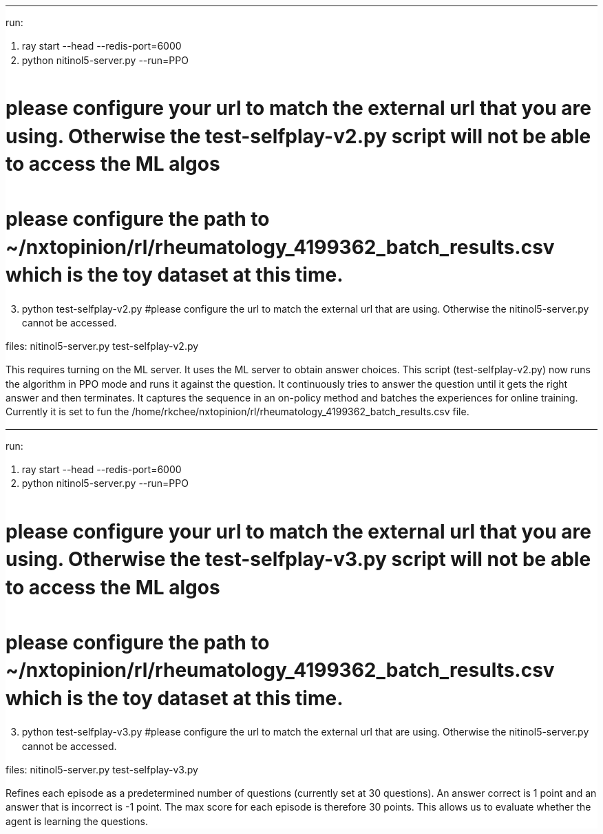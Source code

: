 
---------------------
run:
1. ray start --head --redis-port=6000
2. python nitinol5-server.py --run=PPO
# please configure your url to match the external url that you are using. Otherwise the test-selfplay-v2.py script will not be able to access the ML algos
# please configure the path to ~/nxtopinion/rl/rheumatology_4199362_batch_results.csv which is the toy dataset at this time.  

3. python test-selfplay-v2.py #please configure the url to match the external url that are using.  Otherwise the nitinol5-server.py cannot be accessed.  

files:
nitinol5-server.py
test-selfplay-v2.py


This requires turning on the ML server.  It uses the ML server to obtain answer choices.  This script (test-selfplay-v2.py) now runs the algorithm in PPO mode and runs it against the question.  It continuously tries to answer the question until it gets the right answer and then terminates.  It captures the sequence in an on-policy method and batches the experiences for online training.  Currently it is set to fun the /home/rkchee/nxtopinion/rl/rheumatology_4199362_batch_results.csv file.  

----------------------------

run:
1. ray start --head --redis-port=6000
2. python nitinol5-server.py --run=PPO
# please configure your url to match the external url that you are using. Otherwise the test-selfplay-v3.py script will not be able to access the ML algos
# please configure the path to ~/nxtopinion/rl/rheumatology_4199362_batch_results.csv which is the toy dataset at this time.  

3. python test-selfplay-v3.py #please configure the url to match the external url that are using.  Otherwise the nitinol5-server.py cannot be accessed.  

files:
nitinol5-server.py
test-selfplay-v3.py

Refines each episode as a predetermined number of questions (currently set at 30 questions).  An answer correct is 1 point and an answer that is incorrect is -1 point.  The max score for each episode is therefore 30 points.  This allows us to evaluate whether the agent is learning the questions.     
